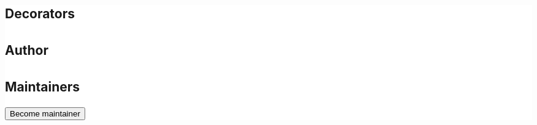 ## Decorators

<ApiList query="module == '@tsed/passport' && symbolType === 'decorator'" />

## Author

<GithubContributors users="['Romakita']"/>

## Maintainers <Badge text="Help wanted" />

<GithubContributors users="['Romakita']"/>

<div class="flex items-center justify-center p-5">
<Button href="/contributing.html" class="rounded-medium">
 Become maintainer
</Button>
</div>
